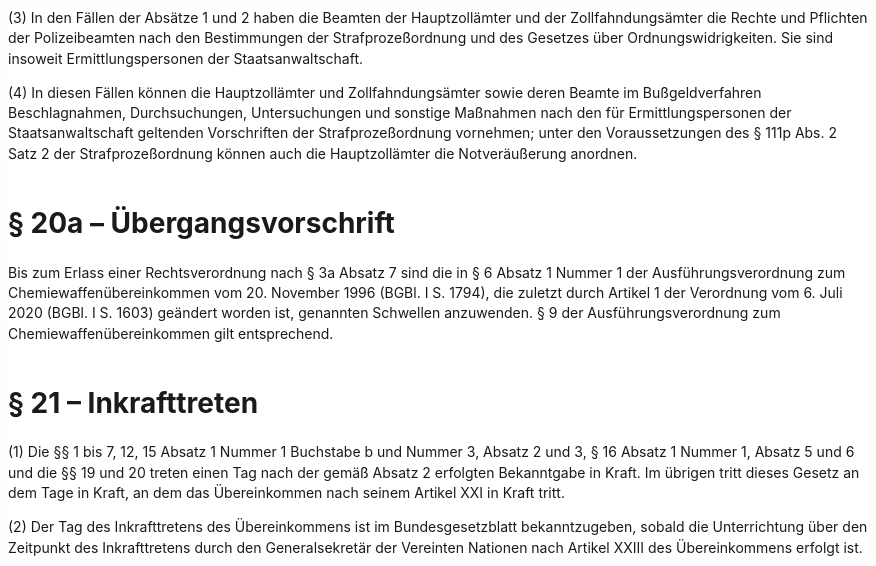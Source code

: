 (3) In den Fällen der Absätze 1 und 2 haben die Beamten der Hauptzollämter und der Zollfahndungsämter die Rechte und Pflichten der Polizeibeamten nach den Bestimmungen der Strafprozeßordnung und des Gesetzes über Ordnungswidrigkeiten. Sie sind insoweit Ermittlungspersonen der Staatsanwaltschaft.

(4) In diesen Fällen können die Hauptzollämter und Zollfahndungsämter sowie deren Beamte im Bußgeldverfahren Beschlagnahmen, Durchsuchungen, Untersuchungen und sonstige Maßnahmen nach den für Ermittlungspersonen der Staatsanwaltschaft geltenden Vorschriften der Strafprozeßordnung vornehmen; unter den Voraussetzungen des § 111p Abs. 2 Satz 2 der Strafprozeßordnung können auch die Hauptzollämter die Notveräußerung anordnen.

# § 20a – Übergangsvorschrift

Bis zum Erlass einer Rechtsverordnung nach § 3a Absatz 7 sind die in § 6 Absatz 1 Nummer 1 der Ausführungsverordnung zum Chemiewaffenübereinkommen vom 20. November 1996 (BGBl. I S. 1794), die zuletzt durch Artikel 1 der Verordnung vom 6. Juli 2020 (BGBl. I S. 1603) geändert worden ist, genannten Schwellen anzuwenden. § 9 der Ausführungsverordnung zum Chemiewaffenübereinkommen gilt entsprechend.

# § 21 – Inkrafttreten

(1) Die §§ 1 bis 7, 12, 15 Absatz 1 Nummer 1 Buchstabe b und Nummer 3, Absatz 2 und 3, § 16 Absatz 1 Nummer 1, Absatz 5 und 6 und die §§ 19 und 20 treten einen Tag nach der gemäß Absatz 2 erfolgten Bekanntgabe in Kraft. Im übrigen tritt dieses Gesetz an dem Tage in Kraft, an dem das Übereinkommen nach seinem Artikel XXI in Kraft tritt.

(2) Der Tag des Inkrafttretens des Übereinkommens ist im Bundesgesetzblatt bekanntzugeben, sobald die Unterrichtung über den Zeitpunkt des Inkrafttretens durch den Generalsekretär der Vereinten Nationen nach Artikel XXIII des Übereinkommens erfolgt ist.
